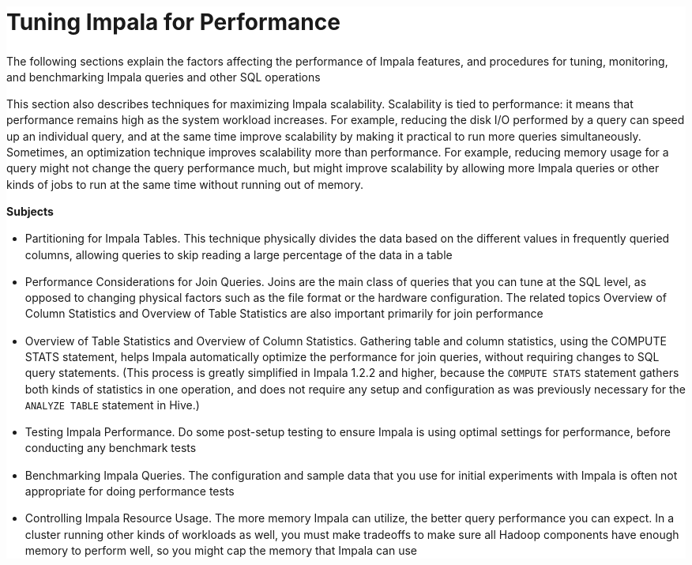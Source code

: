 # Tuning Impala for Performance

The following sections explain the factors affecting the performance of Impala features, and procedures for tuning,
monitoring, and benchmarking Impala queries and other SQL operations

This section also describes techniques for maximizing Impala scalability. Scalability is tied to performance: it means
that performance remains high as the system workload increases. For example, reducing the disk I/O performed
by a query can speed up an individual query, and at the same time improve scalability by making it practical to run
more queries simultaneously. Sometimes, an optimization technique improves scalability more than performance.
For example, reducing memory usage for a query might not change the query performance much, but might improve
scalability by allowing more Impala queries or other kinds of jobs to run at the same time without running out of
memory.

**Subjects**

- Partitioning for Impala Tables. This technique physically divides the data based on the different
values in frequently queried columns, allowing queries to skip reading a large percentage of the data in a table

- Performance Considerations for Join Queries. Joins are the main class of queries that you can tune
at the SQL level, as opposed to changing physical factors such as the file format or the hardware configuration.
The related topics Overview of Column Statistics and Overview of Table Statistics
are also important primarily for join performance

- Overview of Table Statistics and Overview of Column Statistics. Gathering
table and column statistics, using the COMPUTE STATS statement, helps Impala automatically optimize the
performance for join queries, without requiring changes to SQL query statements. (This process is greatly
simplified in Impala 1.2.2 and higher, because the `COMPUTE STATS` statement gathers both kinds of statistics
in one operation, and does not require any setup and configuration as was previously necessary for the `ANALYZE
TABLE` statement in Hive.)

- Testing Impala Performance. Do some post-setup testing to ensure Impala is using optimal
settings for performance, before conducting any benchmark tests

- Benchmarking Impala Queries. The configuration and sample data that you use for initial
experiments with Impala is often not appropriate for doing performance tests

- Controlling Impala Resource Usage. The more memory Impala can utilize, the better query
performance you can expect. In a cluster running other kinds of workloads as well, you must make tradeoffs to
make sure all Hadoop components have enough memory to perform well, so you might cap the memory that
Impala can use
